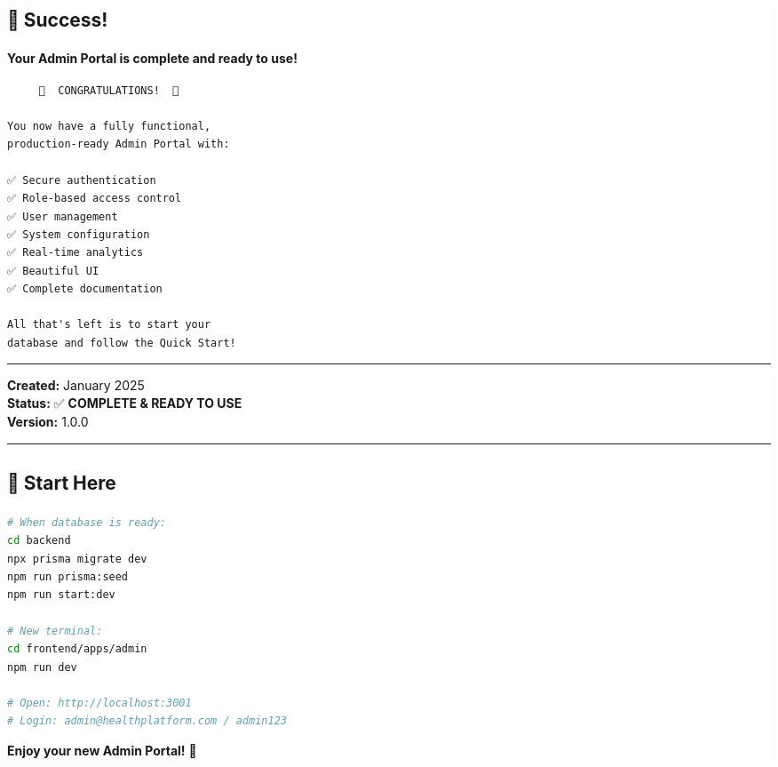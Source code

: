 
## 🎊 Success!

**Your Admin Portal is complete and ready to use!**

```
     🎉  CONGRATULATIONS!  🎉

You now have a fully functional,
production-ready Admin Portal with:

✅ Secure authentication
✅ Role-based access control  
✅ User management
✅ System configuration
✅ Real-time analytics
✅ Beautiful UI
✅ Complete documentation

All that's left is to start your
database and follow the Quick Start!
```

---

**Created:** January 2025  
**Status:** ✅ **COMPLETE & READY TO USE**  
**Version:** 1.0.0

---

## 🚀 Start Here

```bash
# When database is ready:
cd backend
npx prisma migrate dev
npm run prisma:seed
npm run start:dev

# New terminal:
cd frontend/apps/admin
npm run dev

# Open: http://localhost:3001
# Login: admin@healthplatform.com / admin123
```

**Enjoy your new Admin Portal!** 🎊

